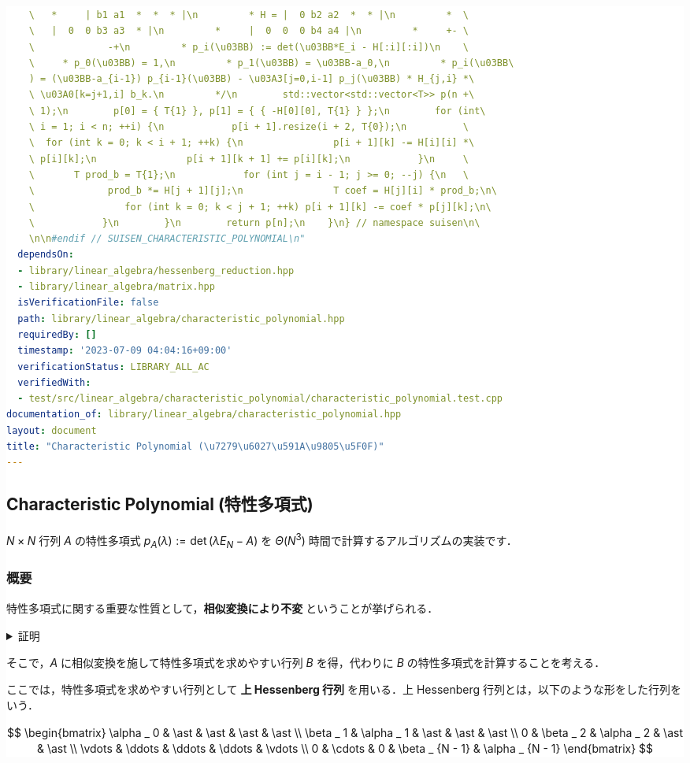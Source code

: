 ```yaml
    \   *     | b1 a1  *  *  * |\n         * H = |  0 b2 a2  *  * |\n         *  \
    \   |  0  0 b3 a3  * |\n         *     |  0  0  0 b4 a4 |\n         *     +- \
    \             -+\n         * p_i(\u03BB) := det(\u03BB*E_i - H[:i][:i])\n    \
    \     * p_0(\u03BB) = 1,\n         * p_1(\u03BB) = \u03BB-a_0,\n         * p_i(\u03BB\
    ) = (\u03BB-a_{i-1}) p_{i-1}(\u03BB) - \u03A3[j=0,i-1] p_j(\u03BB) * H_{j,i} *\
    \ \u03A0[k=j+1,i] b_k.\n         */\n        std::vector<std::vector<T>> p(n +\
    \ 1);\n        p[0] = { T{1} }, p[1] = { { -H[0][0], T{1} } };\n        for (int\
    \ i = 1; i < n; ++i) {\n            p[i + 1].resize(i + 2, T{0});\n          \
    \  for (int k = 0; k < i + 1; ++k) {\n                p[i + 1][k] -= H[i][i] *\
    \ p[i][k];\n                p[i + 1][k + 1] += p[i][k];\n            }\n     \
    \       T prod_b = T{1};\n            for (int j = i - 1; j >= 0; --j) {\n   \
    \             prod_b *= H[j + 1][j];\n                T coef = H[j][i] * prod_b;\n\
    \                for (int k = 0; k < j + 1; ++k) p[i + 1][k] -= coef * p[j][k];\n\
    \            }\n        }\n        return p[n];\n    }\n} // namespace suisen\n\
    \n\n#endif // SUISEN_CHARACTERISTIC_POLYNOMIAL\n"
  dependsOn:
  - library/linear_algebra/hessenberg_reduction.hpp
  - library/linear_algebra/matrix.hpp
  isVerificationFile: false
  path: library/linear_algebra/characteristic_polynomial.hpp
  requiredBy: []
  timestamp: '2023-07-09 04:04:16+09:00'
  verificationStatus: LIBRARY_ALL_AC
  verifiedWith:
  - test/src/linear_algebra/characteristic_polynomial/characteristic_polynomial.test.cpp
documentation_of: library/linear_algebra/characteristic_polynomial.hpp
layout: document
title: "Characteristic Polynomial (\u7279\u6027\u591A\u9805\u5F0F)"
---
```


## Characteristic Polynomial (特性多項式)

$N\times N$ 行列 $A$ の特性多項式 $p_A(\lambda) := \det(\lambda E _ N - A)$ を $\Theta(N ^ 3)$ 時間で計算するアルゴリズムの実装です．

### 概要

特性多項式に関する重要な性質として，__相似変換により不変__ ということが挙げられる．

<details><summary>証明</summary></details>

そこで，$A$ に相似変換を施して特性多項式を求めやすい行列 $B$ を得，代わりに $B$ の特性多項式を計算することを考える．

ここでは，特性多項式を求めやすい行列として __上 Hessenberg 行列__ を用いる．上 Hessenberg 行列とは，以下のような形をした行列をいう．

$$
\begin{bmatrix}
\alpha _ 0 & \ast & \ast & \ast & \ast \\
\beta _ 1  & \alpha _ 1 & \ast & \ast & \ast \\
0 & \beta _ 2 & \alpha _ 2 & \ast & \ast \\
\vdots & \ddots & \ddots & \ddots & \vdots \\
0 & \cdots & 0 & \beta _ {N - 1} & \alpha _ {N - 1}
\end{bmatrix}
$$
